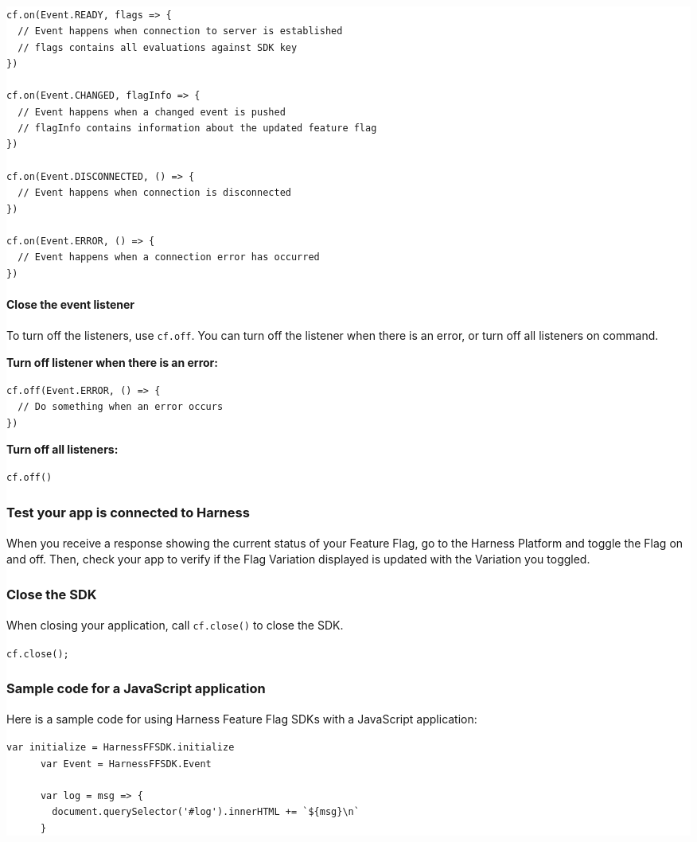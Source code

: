    cf.on(Event.READY, flags => {
      // Event happens when connection to server is established
      // flags contains all evaluations against SDK key
    })

    cf.on(Event.CHANGED, flagInfo => {
      // Event happens when a changed event is pushed
      // flagInfo contains information about the updated feature flag
    })

    cf.on(Event.DISCONNECTED, () => {
      // Event happens when connection is disconnected
    })

    cf.on(Event.ERROR, () => {
      // Event happens when a connection error has occurred
    })

#### Close the event listener

To turn off the listeners, use `cf.off`. You can turn off the listener
when there is an error, or turn off all listeners on command.

**Turn off listener when there is an error:**

    cf.off(Event.ERROR, () => {
      // Do something when an error occurs
    })

**Turn off all listeners:**

    cf.off()

### Test your app is connected to Harness

When you receive a response showing the current status of your Feature
Flag, go to the Harness Platform and toggle the Flag on and off. Then,
check your app to verify if the Flag Variation displayed is updated with
the Variation you toggled.

### Close the SDK

When closing your application, call `cf.close()` to close the SDK.

    cf.close();

### Sample code for a JavaScript application

Here is a sample code for using Harness Feature Flag SDKs with a
JavaScript application:

    var initialize = HarnessFFSDK.initialize
          var Event = HarnessFFSDK.Event

          var log = msg => {
            document.querySelector('#log').innerHTML += `${msg}\n`
          }
